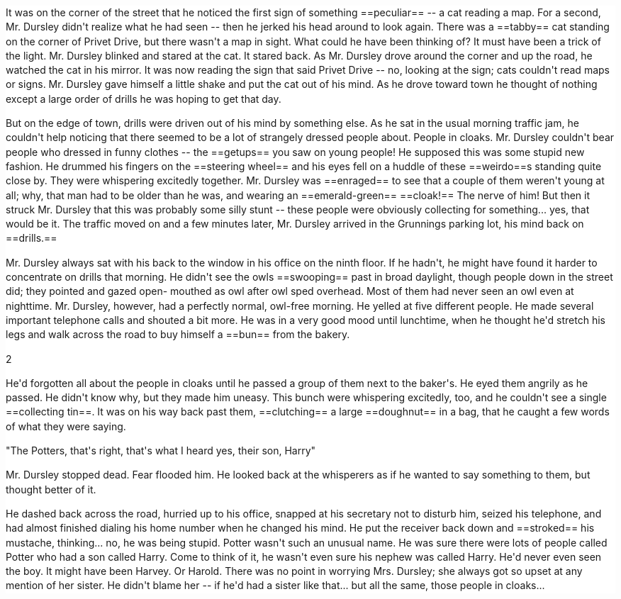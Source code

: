 It was on the corner of the street that he noticed the first sign of 
something ==peculiar== -- a cat reading a map. For a second, Mr. Dursley 
didn't realize what he had seen -- then he jerked his head around to 
look again. There was a ==tabby== cat standing on the corner of Privet 
Drive, but there wasn't a map in sight. What could he have been thinking 
of? It must have been a trick of the light. Mr. Dursley blinked and 
stared at the cat. It stared back. As Mr. Dursley drove around the 
corner and up the road, he watched the cat in his mirror. It was now 
reading the sign that said Privet Drive -- no, looking at the sign; cats 
couldn't read maps or signs. Mr. Dursley gave himself a little shake and 
put the cat out of his mind. As he drove toward town he thought of 
nothing except a large order of drills he was hoping to get that day. 

But on the edge of town, drills were driven out of his mind by something else. As he sat in the usual morning traffic jam, he couldn't help noticing that there seemed to be a lot of strangely dressed people about. People in cloaks. Mr. Dursley couldn't bear people who dressed in funny clothes -- the ==getups== you saw on young people! He supposed this was some stupid new fashion. He drummed his fingers on the ==steering wheel== and his eyes fell on a huddle of these ==weirdo==s standing quite close by. They were whispering excitedly together. Mr. Dursley was ==enraged== to see that a couple of them weren't young at all; why, that man had to be older than he was, and wearing an ==emerald-green== ==cloak!== The nerve of him! But then it struck Mr. Dursley that this was probably some silly stunt -- these people were obviously collecting for something... yes, that would be it. The traffic moved on and a few minutes later, Mr. Dursley arrived in the Grunnings parking lot, his mind back on ==drills.== 

Mr. Dursley always sat with his back to the window in his office on the ninth floor. If he hadn't, he might have found it harder to concentrate on drills that morning. He didn't see the owls ==swooping== past in broad 
daylight, though people down in the street did; they pointed and gazed open- mouthed as owl after owl sped overhead. Most of them had never seen an owl even at nighttime. Mr. Dursley, however, had a perfectly normal, owl-free morning. He yelled at five different people. He made several important telephone calls and shouted a bit more. He was in a very good mood until lunchtime, when he thought he'd stretch his legs and walk across the road to buy himself a ==bun== from the bakery. 

2


He'd forgotten all about the people in cloaks until he passed a group of them next to the baker's. He eyed them angrily as he passed. He didn't know why, but they made him uneasy. This bunch were whispering 
excitedly, too, and he couldn't see a single ==collecting tin==. It was on his way back past them, ==clutching== a large ==doughnut== in a bag, that he caught a few words of what they were saying. 

"The Potters, that's right, that's what I heard yes, their son, Harry" 

Mr. Dursley stopped dead. Fear flooded him. He looked back at the whisperers as if he wanted to say something to them, but thought better of it. 

He dashed back across the road, hurried up to his office, snapped at his secretary not to disturb him, seized his telephone, and had almost finished dialing his home number when he changed his mind. He put the receiver back down and ==stroked== his mustache, thinking... no, he was being stupid. Potter wasn't such an unusual name. He was sure there were lots of people called Potter who had a son called Harry. Come to think of it, he wasn't even sure his nephew was called Harry. He'd never even seen the boy. It might have been Harvey. Or Harold. There was no point in worrying Mrs. Dursley; she always got so upset at any mention of her sister. He didn't blame her -- if he'd had a sister like that... but all the same, those people in cloaks... 
